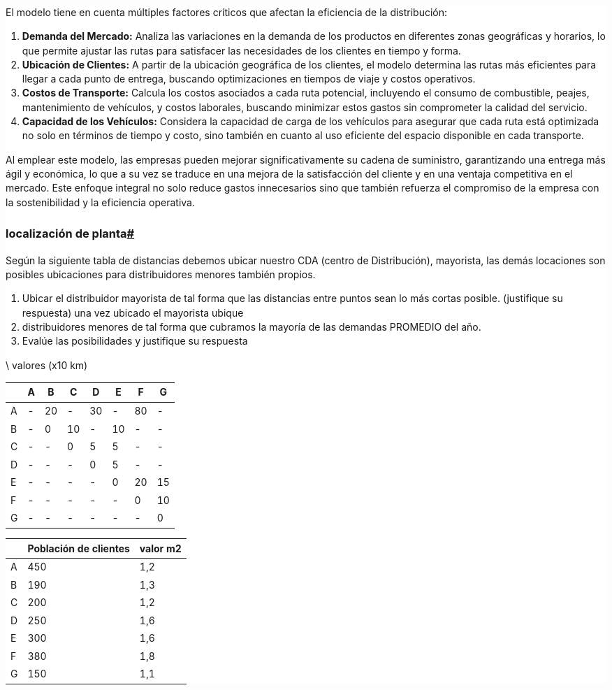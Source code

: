 El modelo tiene en cuenta múltiples factores críticos que afectan la eficiencia de la distribución:

1. **Demanda del Mercado:** Analiza las variaciones en la demanda de los productos en diferentes zonas geográficas y horarios, lo que permite ajustar las rutas para satisfacer las necesidades de los clientes en tiempo y forma.
2. **Ubicación de Clientes:** A partir de la ubicación geográfica de los clientes, el modelo determina las rutas más eficientes para llegar a cada punto de entrega, buscando optimizaciones en tiempos de viaje y costos operativos.
3. **Costos de Transporte:** Calcula los costos asociados a cada ruta potencial, incluyendo el consumo de combustible, peajes, mantenimiento de vehículos, y costos laborales, buscando minimizar estos gastos sin comprometer la calidad del servicio.
4. **Capacidad de los Vehículos:** Considera la capacidad de carga de los vehículos para asegurar que cada ruta está optimizada no solo en términos de tiempo y costo, sino también en cuanto al uso eficiente del espacio disponible en cada transporte.

Al emplear este modelo, las empresas pueden mejorar significativamente su cadena de suministro, garantizando una entrega más ágil y económica, lo que a su vez se traduce en una mejora de la satisfacción del cliente y en una ventaja competitiva en el mercado. Este enfoque integral no solo reduce gastos innecesarios sino que también refuerza el compromiso de la empresa con la sostenibilidad y la eficiencia operativa.

### localización de planta[#](broken-reference)

Según la siguiente tabla de distancias debemos ubicar nuestro CDA (centro de Distribución), mayorista, las demás locaciones son posibles ubicaciones para distribuidores menores también propios.

1. Ubicar el distribuidor mayorista de tal forma que las distancias entre puntos sean lo más cortas posible. (justifique su respuesta) una vez ubicado el mayorista ubique
2. distribuidores menores de tal forma que cubramos la mayoría de las demandas PROMEDIO del año.
3. Evalúe las posibilidades y justifique su respuesta

\ valores (x10 km)

|   | A | B  | C  | D  | E  | F  | G  |
| - | - | -- | -- | -- | -- | -- | -- |
| A | - | 20 | -  | 30 | -  | 80 | -  |
| B | - | 0  | 10 | -  | 10 | -  | -  |
| C | - | -  | 0  | 5  | 5  | -  | -  |
| D | - | -  | -  | 0  | 5  | -  | -  |
| E | - | -  | -  | -  | 0  | 20 | 15 |
| F | - | -  | -  | -  | -  | 0  | 10 |
| G | - | -  | -  | -  | -  | -  | 0  |

|   | Población de clientes | valor m2 |
| - | --------------------- | -------- |
| A | 450                   | 1,2      |
| B | 190                   | 1,3      |
| C | 200                   | 1,2      |
| D | 250                   | 1,6      |
| E | 300                   | 1,6      |
| F | 380                   | 1,8      |
| G | 150                   | 1,1      |
